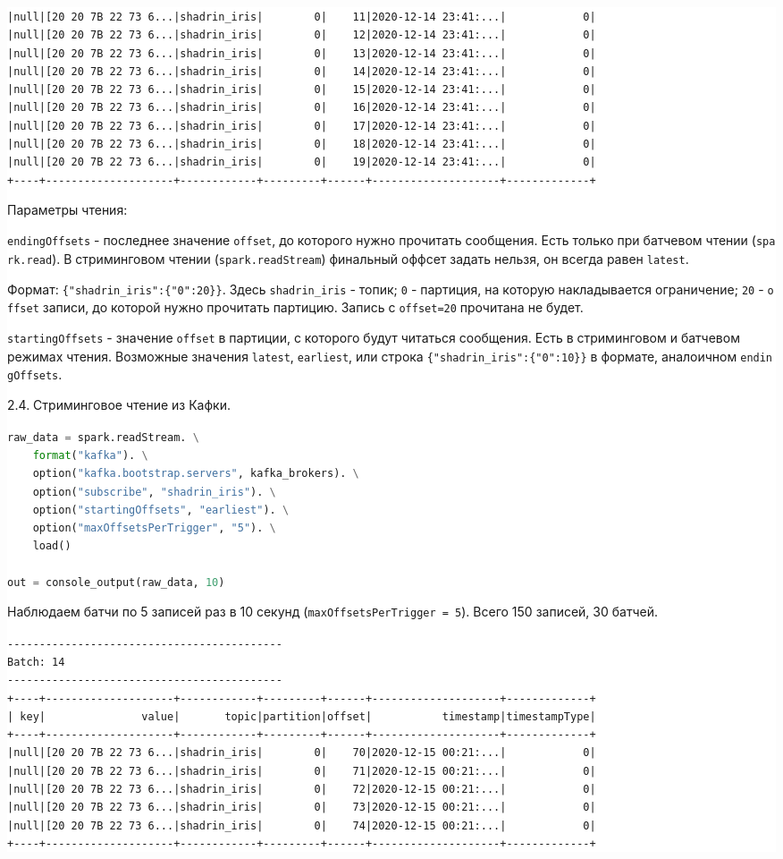     |null|[20 20 7B 22 73 6...|shadrin_iris|        0|    11|2020-12-14 23:41:...|            0|
    |null|[20 20 7B 22 73 6...|shadrin_iris|        0|    12|2020-12-14 23:41:...|            0|
    |null|[20 20 7B 22 73 6...|shadrin_iris|        0|    13|2020-12-14 23:41:...|            0|
    |null|[20 20 7B 22 73 6...|shadrin_iris|        0|    14|2020-12-14 23:41:...|            0|
    |null|[20 20 7B 22 73 6...|shadrin_iris|        0|    15|2020-12-14 23:41:...|            0|
    |null|[20 20 7B 22 73 6...|shadrin_iris|        0|    16|2020-12-14 23:41:...|            0|
    |null|[20 20 7B 22 73 6...|shadrin_iris|        0|    17|2020-12-14 23:41:...|            0|
    |null|[20 20 7B 22 73 6...|shadrin_iris|        0|    18|2020-12-14 23:41:...|            0|
    |null|[20 20 7B 22 73 6...|shadrin_iris|        0|    19|2020-12-14 23:41:...|            0|
    +----+--------------------+------------+---------+------+--------------------+-------------+

Параметры чтения:

`endingOffsets` - последнее значение `offset`, до которого нужно прочитать сообщения. Есть только при батчевом чтении (`spark.read`). В стриминговом чтении (`spark.readStream`) финальный оффсет задать нельзя, он всегда равен `latest`. 

Формат: `{"shadrin_iris":{"0":20}}`. Здесь `shadrin_iris` - топик; `0` - партиция, на которую накладывается ограничение; `20` - `offset` записи, до которой нужно прочитать партицию. Запись с `offset=20` прочитана не будет.  
 
`startingOffsets` - значение `offset` в партиции, с которого будут читаться сообщения. Есть в стриминговом и батчевом режимах чтения. Возможные значения `latest`, `earliest`, или строка `{"shadrin_iris":{"0":10}}` в формате, аналоичном `endingOffsets`.


2\.4\. Стриминговое чтение из Кафки.

```python
raw_data = spark.readStream. \
    format("kafka"). \
    option("kafka.bootstrap.servers", kafka_brokers). \
    option("subscribe", "shadrin_iris"). \
    option("startingOffsets", "earliest"). \
    option("maxOffsetsPerTrigger", "5"). \
    load()
    
out = console_output(raw_data, 10)
```

Наблюдаем батчи по 5 записей раз в 10 секунд (`maxOffsetsPerTrigger = 5`). Всего 150 записей, 30 батчей.

    -------------------------------------------
    Batch: 14
    -------------------------------------------
    +----+--------------------+------------+---------+------+--------------------+-------------+
    | key|               value|       topic|partition|offset|           timestamp|timestampType|
    +----+--------------------+------------+---------+------+--------------------+-------------+
    |null|[20 20 7B 22 73 6...|shadrin_iris|        0|    70|2020-12-15 00:21:...|            0|
    |null|[20 20 7B 22 73 6...|shadrin_iris|        0|    71|2020-12-15 00:21:...|            0|
    |null|[20 20 7B 22 73 6...|shadrin_iris|        0|    72|2020-12-15 00:21:...|            0|
    |null|[20 20 7B 22 73 6...|shadrin_iris|        0|    73|2020-12-15 00:21:...|            0|
    |null|[20 20 7B 22 73 6...|shadrin_iris|        0|    74|2020-12-15 00:21:...|            0|
    +----+--------------------+------------+---------+------+--------------------+-------------+

